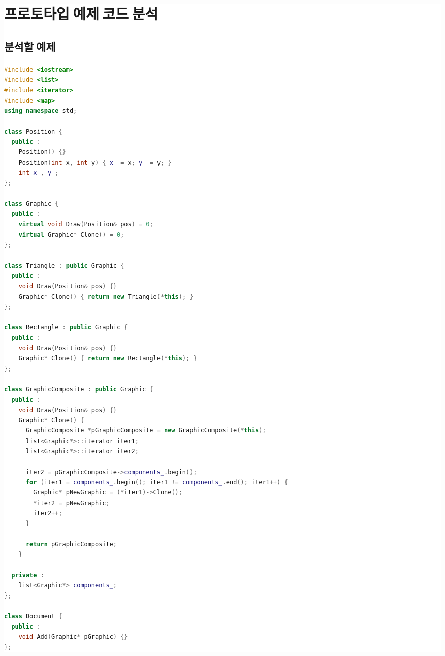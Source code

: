 # 프로토타입 예제 코드 분석
## 분석할 예제
```C++
#include <iostream>
#include <list>
#include <iterator>
#include <map>
using namespace std;

class Position {
  public : 
    Position() {}
    Position(int x, int y) { x_ = x; y_ = y; }
    int x_, y_;
};

class Graphic {
  public :
    virtual void Draw(Position& pos) = 0;
    virtual Graphic* Clone() = 0;
};

class Triangle : public Graphic {
  public :
    void Draw(Position& pos) {}
    Graphic* Clone() { return new Triangle(*this); }
};

class Rectangle : public Graphic {
  public : 
    void Draw(Position& pos) {}
    Graphic* Clone() { return new Rectangle(*this); }
};

class GraphicComposite : public Graphic {
  public : 
    void Draw(Position& pos) {}
    Graphic* Clone() { 
      GraphicComposite *pGraphicComposite = new GraphicComposite(*this);
      list<Graphic*>::iterator iter1;
      list<Graphic*>::iterator iter2;

      iter2 = pGraphicComposite->components_.begin();
      for (iter1 = components_.begin(); iter1 != components_.end(); iter1++) {
        Graphic* pNewGraphic = (*iter1)->Clone();
        *iter2 = pNewGraphic;
        iter2++;
      }

      return pGraphicComposite;
    }

  private : 
    list<Graphic*> components_;
};

class Document {
  public :
    void Add(Graphic* pGraphic) {}
};

```